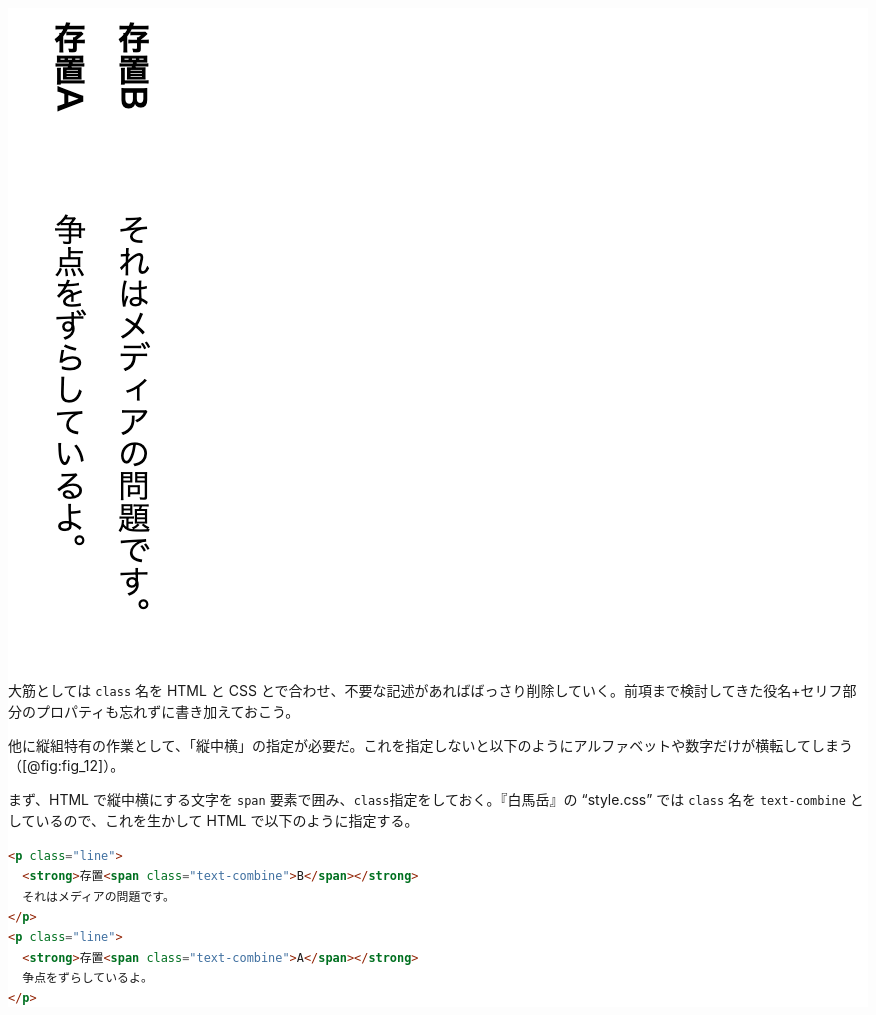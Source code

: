 ![縦組なのにアルファベットが横転している](fig_12.png)

大筋としては `class` 名を HTML と CSS とで合わせ、不要な記述があればばっさり削除していく。前項まで検討してきた役名+セリフ部分のプロパティも忘れずに書き加えておこう。

他に縦組特有の作業として、「縦中横」の指定が必要だ。これを指定しないと以下のようにアルファベットや数字だけが横転してしまう（[@fig:fig_12]）。

<div class="page-break"></div>

まず、HTML で縦中横にする文字を `span` 要素で囲み、`class`指定をしておく。『白馬岳』の “style.css” では `class` 名を `text-combine` としているので、これを生かして HTML で以下のように指定する。

```html
<p class="line">
  <strong>存置<span class="text-combine">B</span></strong>
  それはメディアの問題です。
</p>
<p class="line">
  <strong>存置<span class="text-combine">A</span></strong>
  争点をずらしているよ。
</p>
```


[^3]: Vivliostyle 公式サイトの「コミュニティ」ページ https://vivliostyle.org/ja/community/ から参加可能。
[^5]: https://drafts.csswg.org/css-logical/
[^6]: https://www.w3.org/TR/css-writing-modes-3/
[^7]: https://wpt.fyi/results/css/css-logical?label=experimental&label=master&aligned
[^8]: https://github.com/vivliostyle/vivliostyle_doc/blob/gh-pages/samples/shirouma/style.css